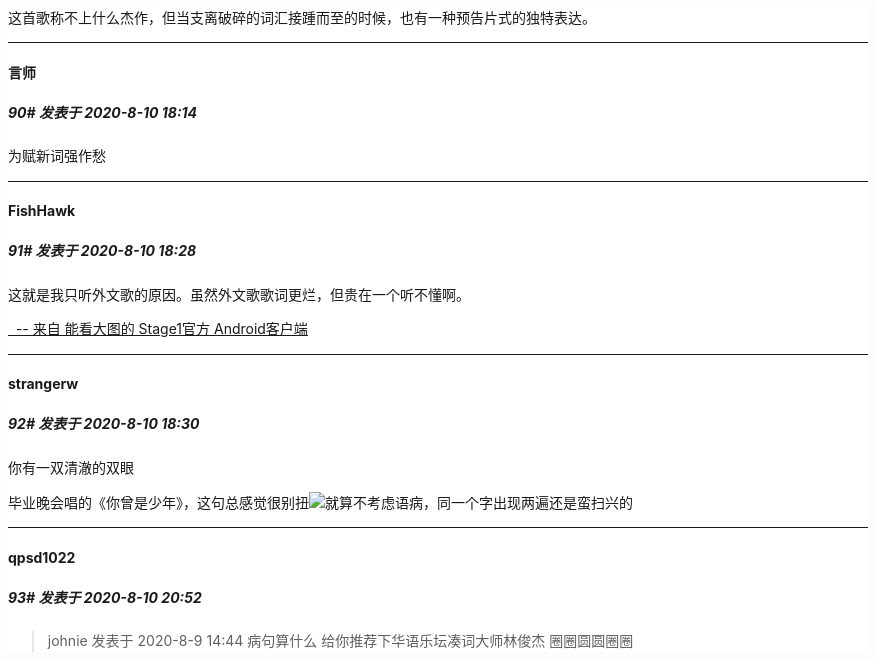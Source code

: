 这首歌称不上什么杰作，但当支离破碎的词汇接踵而至的时候，也有一种预告片式的独特表达。







*****

####  言师  
##### 90#       发表于 2020-8-10 18:14




为赋新词强作愁







*****

####  FishHawk  
##### 91#       发表于 2020-8-10 18:28




这就是我只听外文歌的原因。虽然外文歌歌词更烂，但贵在一个听不懂啊。

[  -- 来自 能看大图的 Stage1官方 Android客户端](https://www.coolapk.com/apk/140634)







*****

####  strangerw  
##### 92#       发表于 2020-8-10 18:30




你有一双清澈的双眼

毕业晚会唱的《你曾是少年》，这句总感觉很别扭<img src="https://static.saraba1st.com/image/smiley/face2017/211.gif" referrerpolicy="no-referrer">就算不考虑语病，同一个字出现两遍还是蛮扫兴的







*****

####  qpsd1022  
##### 93#       发表于 2020-8-10 20:52



<blockquote>johnie 发表于 2020-8-9 14:44
病句算什么 给你推荐下华语乐坛凑词大师林俊杰 圈圈圆圆圈圈
